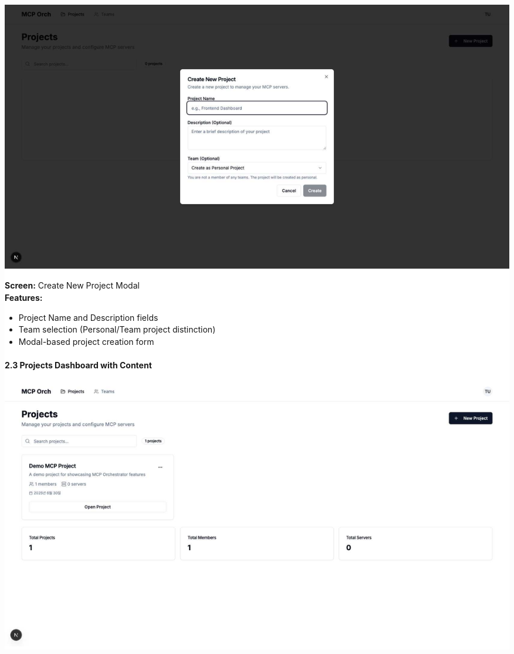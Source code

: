 ![Create Project](./screenshots/05-create-project-modal.png)

**Screen:** Create New Project Modal  
**Features:**
- Project Name and Description fields
- Team selection (Personal/Team project distinction)
- Modal-based project creation form

#### 2.3 Projects Dashboard with Content
![Projects with Content](./screenshots/06-projects-dashboard-with-project.png)

